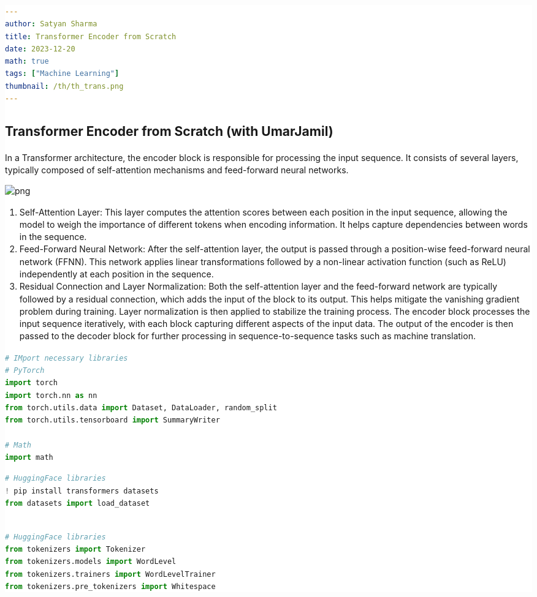 ```yaml
---
author: Satyan Sharma
title: Transformer Encoder from Scratch
date: 2023-12-20
math: true
tags: ["Machine Learning"]
thumbnail: /th/th_trans.png
---
```


## Transformer Encoder from Scratch (with UmarJamil)
In a Transformer architecture, the encoder block is responsible for processing the input sequence. It consists of several layers, typically composed of self-attention mechanisms and feed-forward neural networks.

![png](/enc02.png)
1. Self-Attention Layer: This layer computes the attention scores between each position in the input sequence, allowing the model to weigh the importance of different tokens when encoding information. It helps capture dependencies between words in the sequence.
2. Feed-Forward Neural Network: After the self-attention layer, the output is passed through a position-wise feed-forward neural network (FFNN). This network applies linear transformations followed by a non-linear activation function (such as ReLU) independently at each position in the sequence.
3. Residual Connection and Layer Normalization: Both the self-attention layer and the feed-forward network are typically followed by a residual connection, which adds the input of the block to its output. This helps mitigate the vanishing gradient problem during training. Layer normalization is then applied to stabilize the training process.
The encoder block processes the input sequence iteratively, with each block capturing different aspects of the input data. The output of the encoder is then passed to the decoder block for further processing in sequence-to-sequence tasks such as machine translation.


```python
# IMport necessary libraries
# PyTorch
import torch
import torch.nn as nn
from torch.utils.data import Dataset, DataLoader, random_split
from torch.utils.tensorboard import SummaryWriter

# Math
import math
```


```python
# HuggingFace libraries
! pip install transformers datasets
from datasets import load_dataset
```


```python

# HuggingFace libraries
from tokenizers import Tokenizer
from tokenizers.models import WordLevel
from tokenizers.trainers import WordLevelTrainer
from tokenizers.pre_tokenizers import Whitespace
```
